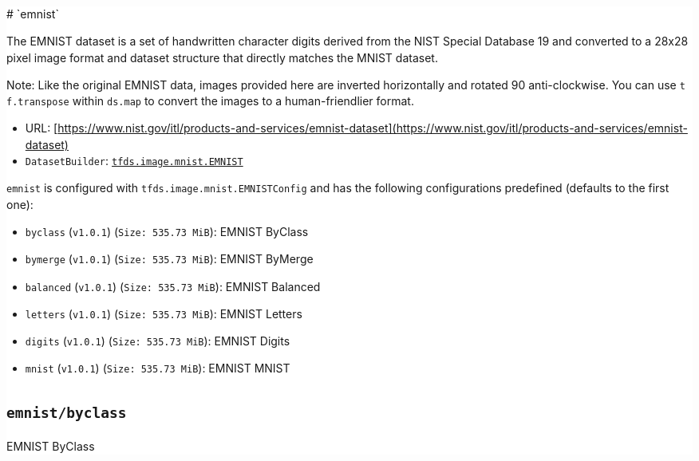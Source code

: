 <div itemscope itemtype="http://schema.org/Dataset">
  <div itemscope itemprop="includedInDataCatalog" itemtype="http://schema.org/DataCatalog">
    <meta itemprop="name" content="TensorFlow Datasets" />
  </div>
  <meta itemprop="name" content="emnist" />
  <meta itemprop="description" content="The EMNIST dataset is a set of handwritten character digits derived from the NIST Special Database 19 and converted to a 28x28 pixel image format and dataset structure that directly matches the MNIST dataset.&#10;&#10;Note: Like the original EMNIST data, images provided here are inverted horizontally and rotated 90 anti-clockwise. You can use `tf.transpose` within `ds.map` to convert the images to a human-friendlier format.&#10;&#10;To use this dataset:&#10;&#10;```python&#10;import tensorflow_datasets as tfds&#10;&#10;ds = tfds.load('emnist', split='train')&#10;for ex in ds.take(4):&#10;  print(ex)&#10;```&#10;&#10;See [the guide](https://www.tensorflow.org/datasets/overview) for more&#10;informations on [tensorflow_datasets](https://www.tensorflow.org/datasets).&#10;&#10;" />
  <meta itemprop="url" content="https://www.tensorflow.org/datasets/catalog/emnist" />
  <meta itemprop="sameAs" content="https://www.nist.gov/itl/products-and-services/emnist-dataset" />
  <meta itemprop="citation" content="@article{cohen_afshar_tapson_schaik_2017,&#10;    title={EMNIST: Extending MNIST to handwritten letters},&#10;    DOI={10.1109/ijcnn.2017.7966217},&#10;    journal={2017 International Joint Conference on Neural Networks (IJCNN)},&#10;    author={Cohen, Gregory and Afshar, Saeed and Tapson, Jonathan and Schaik, Andre Van},&#10;    year={2017}&#10;}&#10;" />
</div>
# `emnist`

The EMNIST dataset is a set of handwritten character digits derived from the
NIST Special Database 19 and converted to a 28x28 pixel image format and dataset
structure that directly matches the MNIST dataset.

Note: Like the original EMNIST data, images provided here are inverted
horizontally and rotated 90 anti-clockwise. You can use `tf.transpose` within
`ds.map` to convert the images to a human-friendlier format.

*   URL:
    [https://www.nist.gov/itl/products-and-services/emnist-dataset](https://www.nist.gov/itl/products-and-services/emnist-dataset)
*   `DatasetBuilder`:
    [`tfds.image.mnist.EMNIST`](https://github.com/tensorflow/datasets/tree/master/tensorflow_datasets/image/mnist.py)

`emnist` is configured with `tfds.image.mnist.EMNISTConfig` and has the
following configurations predefined (defaults to the first one):

*   `byclass` (`v1.0.1`) (`Size: 535.73 MiB`): EMNIST ByClass

*   `bymerge` (`v1.0.1`) (`Size: 535.73 MiB`): EMNIST ByMerge

*   `balanced` (`v1.0.1`) (`Size: 535.73 MiB`): EMNIST Balanced

*   `letters` (`v1.0.1`) (`Size: 535.73 MiB`): EMNIST Letters

*   `digits` (`v1.0.1`) (`Size: 535.73 MiB`): EMNIST Digits

*   `mnist` (`v1.0.1`) (`Size: 535.73 MiB`): EMNIST MNIST

## `emnist/byclass`
EMNIST ByClass
